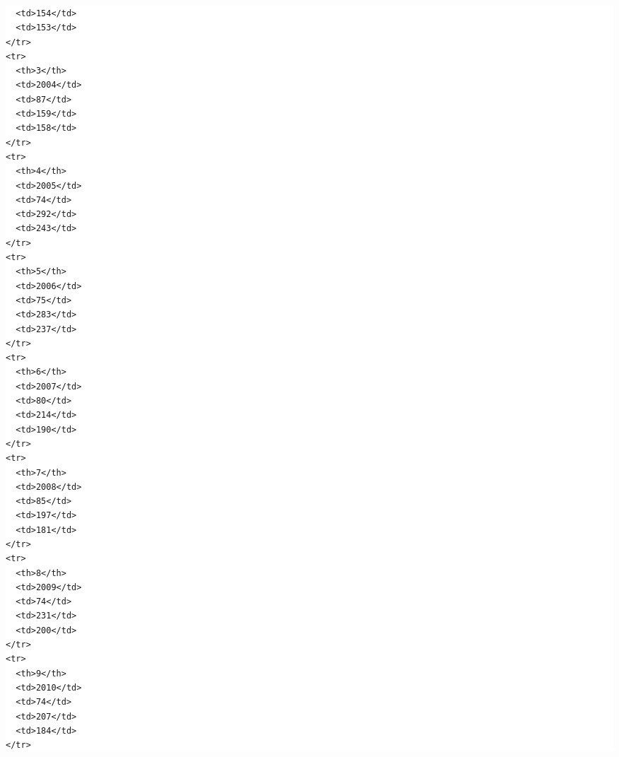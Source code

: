      <td>154</td>
      <td>153</td>
    </tr>
    <tr>
      <th>3</th>
      <td>2004</td>
      <td>87</td>
      <td>159</td>
      <td>158</td>
    </tr>
    <tr>
      <th>4</th>
      <td>2005</td>
      <td>74</td>
      <td>292</td>
      <td>243</td>
    </tr>
    <tr>
      <th>5</th>
      <td>2006</td>
      <td>75</td>
      <td>283</td>
      <td>237</td>
    </tr>
    <tr>
      <th>6</th>
      <td>2007</td>
      <td>80</td>
      <td>214</td>
      <td>190</td>
    </tr>
    <tr>
      <th>7</th>
      <td>2008</td>
      <td>85</td>
      <td>197</td>
      <td>181</td>
    </tr>
    <tr>
      <th>8</th>
      <td>2009</td>
      <td>74</td>
      <td>231</td>
      <td>200</td>
    </tr>
    <tr>
      <th>9</th>
      <td>2010</td>
      <td>74</td>
      <td>207</td>
      <td>184</td>
    </tr>
  </tbody>
</table>
</div>
